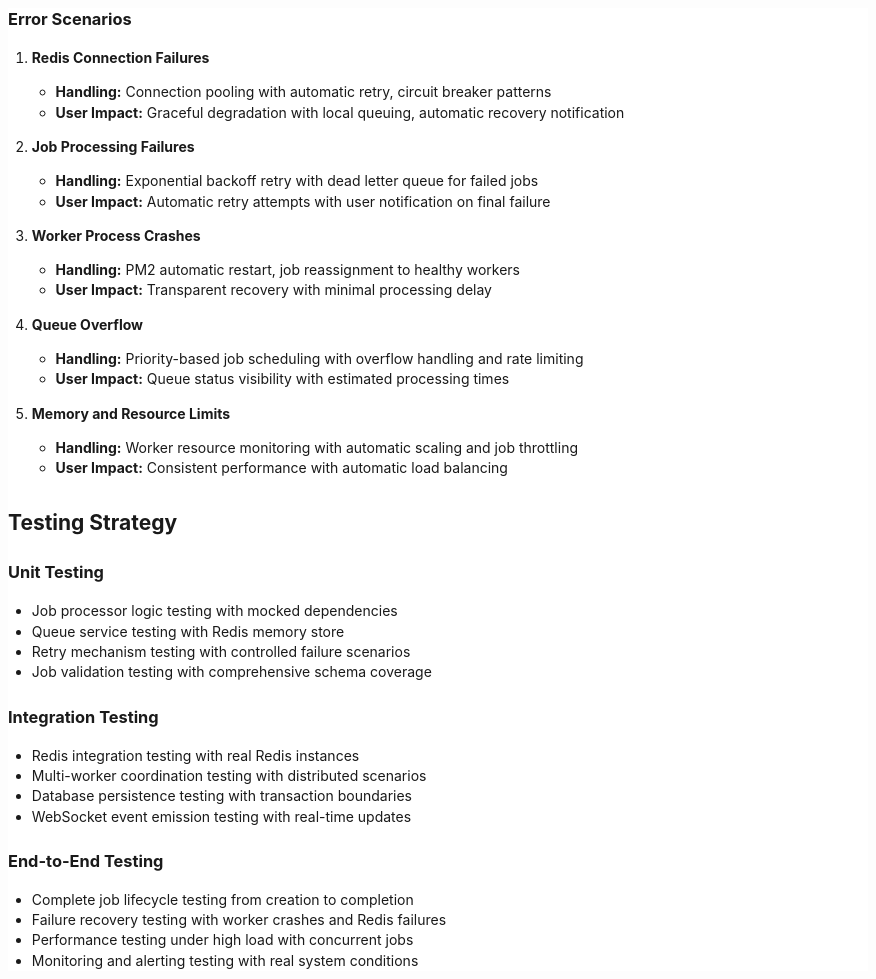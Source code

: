 ### Error Scenarios
1. **Redis Connection Failures**
   - **Handling:** Connection pooling with automatic retry, circuit breaker patterns
   - **User Impact:** Graceful degradation with local queuing, automatic recovery notification

2. **Job Processing Failures**
   - **Handling:** Exponential backoff retry with dead letter queue for failed jobs
   - **User Impact:** Automatic retry attempts with user notification on final failure

3. **Worker Process Crashes**
   - **Handling:** PM2 automatic restart, job reassignment to healthy workers
   - **User Impact:** Transparent recovery with minimal processing delay

4. **Queue Overflow**
   - **Handling:** Priority-based job scheduling with overflow handling and rate limiting
   - **User Impact:** Queue status visibility with estimated processing times

5. **Memory and Resource Limits**
   - **Handling:** Worker resource monitoring with automatic scaling and job throttling
   - **User Impact:** Consistent performance with automatic load balancing

## Testing Strategy

### Unit Testing
- Job processor logic testing with mocked dependencies
- Queue service testing with Redis memory store
- Retry mechanism testing with controlled failure scenarios
- Job validation testing with comprehensive schema coverage

### Integration Testing
- Redis integration testing with real Redis instances
- Multi-worker coordination testing with distributed scenarios
- Database persistence testing with transaction boundaries
- WebSocket event emission testing with real-time updates

### End-to-End Testing
- Complete job lifecycle testing from creation to completion
- Failure recovery testing with worker crashes and Redis failures
- Performance testing under high load with concurrent jobs
- Monitoring and alerting testing with real system conditions